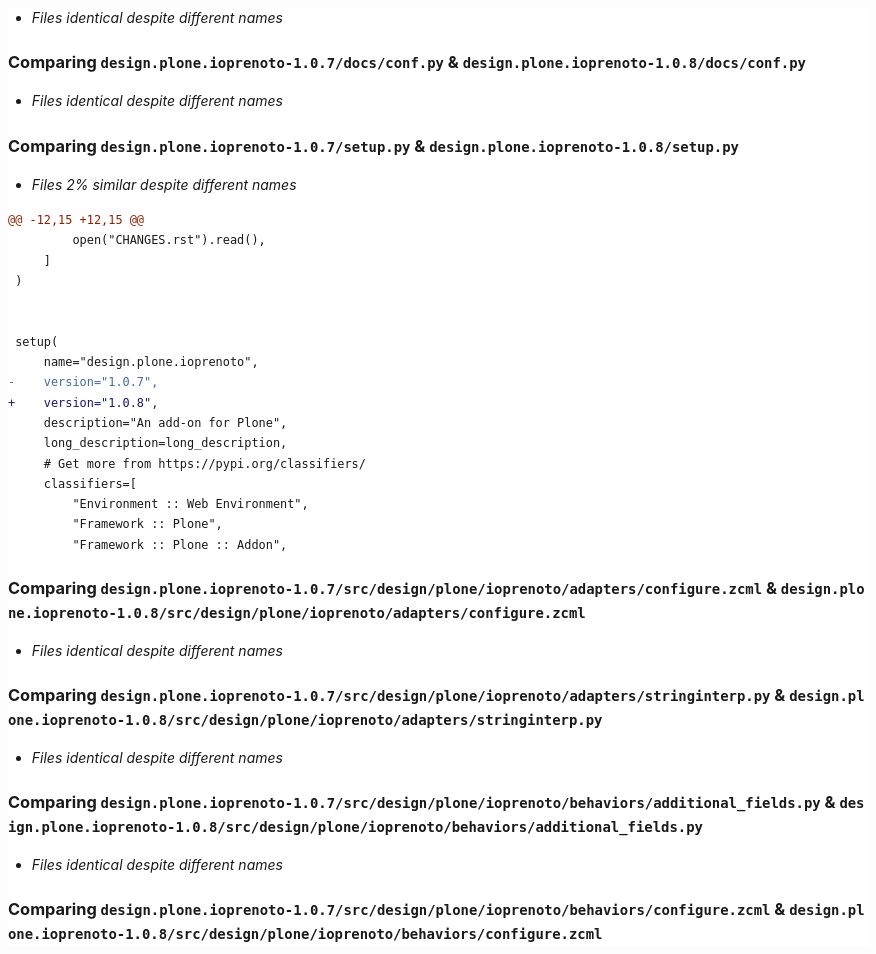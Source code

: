  * *Files identical despite different names*

### Comparing `design.plone.ioprenoto-1.0.7/docs/conf.py` & `design.plone.ioprenoto-1.0.8/docs/conf.py`

 * *Files identical despite different names*

### Comparing `design.plone.ioprenoto-1.0.7/setup.py` & `design.plone.ioprenoto-1.0.8/setup.py`

 * *Files 2% similar despite different names*

```diff
@@ -12,15 +12,15 @@
         open("CHANGES.rst").read(),
     ]
 )
 
 
 setup(
     name="design.plone.ioprenoto",
-    version="1.0.7",
+    version="1.0.8",
     description="An add-on for Plone",
     long_description=long_description,
     # Get more from https://pypi.org/classifiers/
     classifiers=[
         "Environment :: Web Environment",
         "Framework :: Plone",
         "Framework :: Plone :: Addon",
```

### Comparing `design.plone.ioprenoto-1.0.7/src/design/plone/ioprenoto/adapters/configure.zcml` & `design.plone.ioprenoto-1.0.8/src/design/plone/ioprenoto/adapters/configure.zcml`

 * *Files identical despite different names*

### Comparing `design.plone.ioprenoto-1.0.7/src/design/plone/ioprenoto/adapters/stringinterp.py` & `design.plone.ioprenoto-1.0.8/src/design/plone/ioprenoto/adapters/stringinterp.py`

 * *Files identical despite different names*

### Comparing `design.plone.ioprenoto-1.0.7/src/design/plone/ioprenoto/behaviors/additional_fields.py` & `design.plone.ioprenoto-1.0.8/src/design/plone/ioprenoto/behaviors/additional_fields.py`

 * *Files identical despite different names*

### Comparing `design.plone.ioprenoto-1.0.7/src/design/plone/ioprenoto/behaviors/configure.zcml` & `design.plone.ioprenoto-1.0.8/src/design/plone/ioprenoto/behaviors/configure.zcml`
